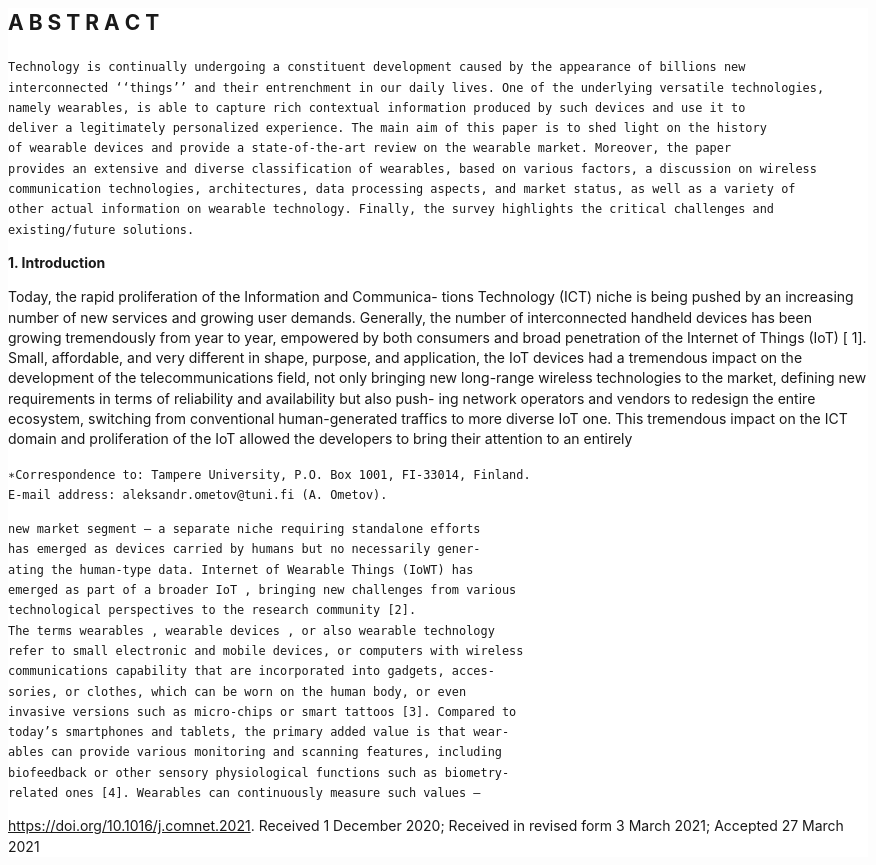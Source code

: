 ## A B S T R A C T

```
Technology is continually undergoing a constituent development caused by the appearance of billions new
interconnected ‘‘things’’ and their entrenchment in our daily lives. One of the underlying versatile technologies,
namely wearables, is able to capture rich contextual information produced by such devices and use it to
deliver a legitimately personalized experience. The main aim of this paper is to shed light on the history
of wearable devices and provide a state-of-the-art review on the wearable market. Moreover, the paper
provides an extensive and diverse classification of wearables, based on various factors, a discussion on wireless
communication technologies, architectures, data processing aspects, and market status, as well as a variety of
other actual information on wearable technology. Finally, the survey highlights the critical challenges and
existing/future solutions.
```
**1. Introduction**

Today, the rapid proliferation of the Information and Communica-
tions Technology (ICT) niche is being pushed by an increasing number
of new services and growing user demands. Generally, the number of
interconnected handheld devices has been growing tremendously from
year to year, empowered by both consumers and broad penetration of
the Internet of Things (IoT) [ 1]. Small, affordable, and very different
in shape, purpose, and application, the IoT devices had a tremendous
impact on the development of the telecommunications field, not only
bringing new long-range wireless technologies to the market, defining
new requirements in terms of reliability and availability but also push-
ing network operators and vendors to redesign the entire ecosystem,
switching from conventional human-generated traffics to more diverse
IoT one.
This tremendous impact on the ICT domain and proliferation of
the IoT allowed the developers to bring their attention to an entirely

```
∗Correspondence to: Tampere University, P.O. Box 1001, FI-33014, Finland.
E-mail address: aleksandr.ometov@tuni.fi (A. Ometov).
```
```
new market segment – a separate niche requiring standalone efforts
has emerged as devices carried by humans but no necessarily gener-
ating the human-type data. Internet of Wearable Things (IoWT) has
emerged as part of a broader IoT , bringing new challenges from various
technological perspectives to the research community [2].
The terms wearables , wearable devices , or also wearable technology
refer to small electronic and mobile devices, or computers with wireless
communications capability that are incorporated into gadgets, acces-
sories, or clothes, which can be worn on the human body, or even
invasive versions such as micro-chips or smart tattoos [3]. Compared to
today’s smartphones and tablets, the primary added value is that wear-
ables can provide various monitoring and scanning features, including
biofeedback or other sensory physiological functions such as biometry-
related ones [4]. Wearables can continuously measure such values —
```
https://doi.org/10.1016/j.comnet.2021.
Received 1 December 2020; Received in revised form 3 March 2021; Accepted 27 March 2021
